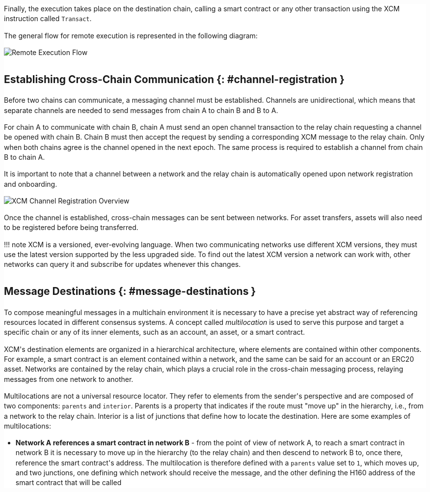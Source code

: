 Finally, the execution takes place on the destination chain, calling a smart contract or any other transaction using the XCM instruction called `Transact`.

The general flow for remote execution is represented in the following diagram:

![Remote Execution Flow](/images/learn/framework/xcm/xcm-1.webp)

## Establishing Cross-Chain Communication {: #channel-registration }

Before two chains can communicate, a messaging channel must be established. Channels are unidirectional, which means that separate channels are needed to send messages from chain A to chain B and B to A.

For chain A to communicate with chain B, chain A must send an open channel transaction to the relay chain requesting a channel be opened with chain B. Chain B must then accept the request by sending a corresponding XCM message to the relay chain. Only when both chains agree is the channel opened in the next epoch. The same process is required to establish a channel from chain B to chain A.

It is important to note that a channel between a network and the relay chain is automatically opened upon network registration and onboarding.

![XCM Channel Registration Overview](/images/learn/framework/xcm/xcm-2.webp)

Once the channel is established, cross-chain messages can be sent between networks. For asset transfers, assets will also need to be registered before being transferred.

!!! note
    XCM is a versioned, ever-evolving language. When two communicating networks use different XCM versions, they must use the latest version supported by the less upgraded side. To find out the latest XCM version a network can work with, other networks can query it and subscribe for updates whenever this changes.

## Message Destinations {: #message-destinations }

To compose meaningful messages in a multichain environment it is necessary to have a precise yet abstract way of referencing resources located in different consensus systems. A concept called *multilocation* is used to serve this purpose and target a specific chain or any of its inner elements, such as an account, an asset, or a smart contract.

XCM's destination elements are organized in a hierarchical architecture, where elements are contained within other components. For example, a smart contract is an element contained within a network, and the same can be said for an account or an ERC20 asset. Networks are contained by the relay chain, which plays a crucial role in the cross-chain messaging process, relaying messages from one network to another.

Multilocations are not a universal resource locator. They refer to elements from the sender's perspective and are composed of two components: `parents` and `interior`. Parents is a property that indicates if the route must "move up" in the hierarchy, i.e., from a network to the relay chain. Interior is a list of junctions that define how to locate the destination. Here are some examples of multilocations:

- **Network A references a smart contract in network B** - from the point of view of network A, to reach a smart contract in network B it is necessary to move up in the hierarchy (to the relay chain) and then descend to network B to, once there, reference the smart contract's address. The multilocation is therefore defined with a `parents` value set to `1`, which moves up, and two junctions, one defining which network should receive the message, and the other defining the H160 address of the smart contract that will be called
